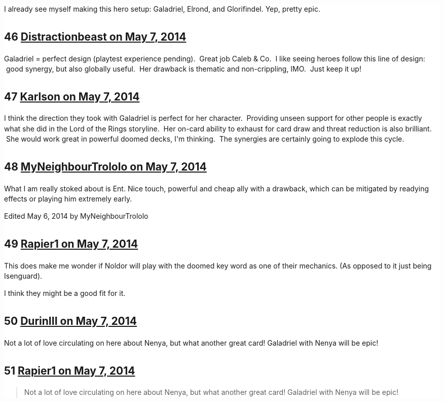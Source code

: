 I already see myself making this hero setup: Galadriel, Elrond, and Glorifindel. Yep, pretty epic.

## 46 [Distractionbeast on May 7, 2014](https://community.fantasyflightgames.com/topic/105624-new-preview-celebrimbors-secret/?do=findComment&comment=1074868)

Galadriel = perfect design (playtest experience pending).  Great job Caleb & Co.  I like seeing heroes follow this line of design:  good synergy, but also globally useful.  Her drawback is thematic and non-crippling, IMO.  Just keep it up!

## 47 [Karlson on May 7, 2014](https://community.fantasyflightgames.com/topic/105624-new-preview-celebrimbors-secret/?do=findComment&comment=1074874)

I think the direction they took with Galadriel is perfect for her character.  Providing unseen support for other people is exactly what she did in the Lord of the Rings storyline.  Her on-card ability to exhaust for card draw and threat reduction is also brilliant.  She would work great in powerful doomed decks, I'm thinking.  The synergies are certainly going to explode this cycle.  

## 48 [MyNeighbourTrololo on May 7, 2014](https://community.fantasyflightgames.com/topic/105624-new-preview-celebrimbors-secret/?do=findComment&comment=1074877)

What I am really stoked about is Ent. Nice touch, powerful and cheap ally with a drawback, which can be mitigated by readying effects or playing him extremely early.

Edited May 6, 2014 by MyNeighbourTrololo

## 49 [Rapier1 on May 7, 2014](https://community.fantasyflightgames.com/topic/105624-new-preview-celebrimbors-secret/?do=findComment&comment=1074892)

This does make me wonder if Noldor will play with the doomed key word as one of their mechanics. (As opposed to it just being Isenguard).

I think they might be a good fit for it.

## 50 [DurinIII on May 7, 2014](https://community.fantasyflightgames.com/topic/105624-new-preview-celebrimbors-secret/?do=findComment&comment=1074894)

Not a lot of love circulating on here about Nenya, but what another great card! Galadriel with Nenya will be epic!

## 51 [Rapier1 on May 7, 2014](https://community.fantasyflightgames.com/topic/105624-new-preview-celebrimbors-secret/?do=findComment&comment=1074899)

> Not a lot of love circulating on here about Nenya, but what another great card! Galadriel with Nenya will be epic!
